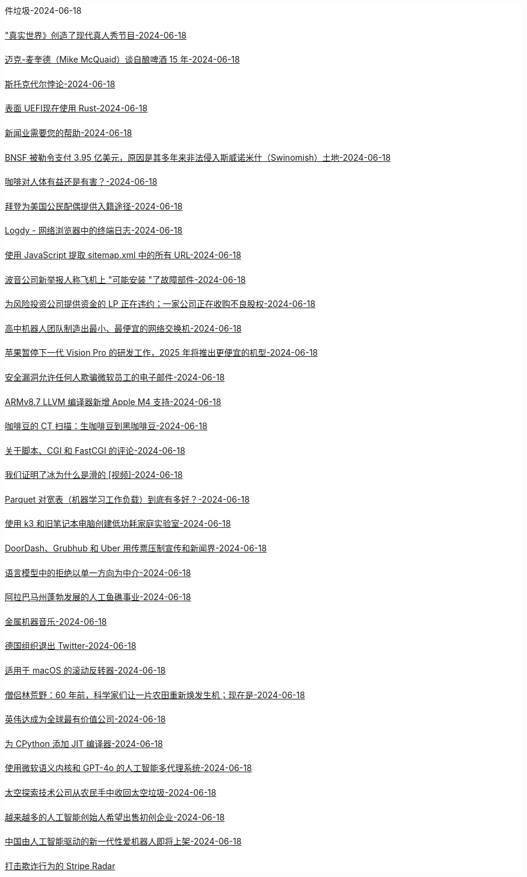 件垃圾-2024-06-18</a><br/><br/><a target=_blank rel=nofollow href="https://www.newyorker.com/culture/the-weekend-essay/how-the-real-world-created-modern-reality-tv" >"真实世界》创造了现代真人秀节目-2024-06-18</a><br/><br/><a target=_blank rel=nofollow href="https://onceamaintainer.substack.com/p/once-a-maintainer-mike-mcquaid" >迈克-麦奎德（Mike McQuaid）谈自酿啤酒 15 年-2024-06-18</a><br/><br/><a target=_blank rel=nofollow href="https://www.jimcollins.com/concepts/Stockdale-Concept.html" >斯托克代尔悖论-2024-06-18</a><br/><br/><a target=_blank rel=nofollow href="https://techcommunity.microsoft.com/t5/surface-it-pro-blog/surface-uefi-evolution-in-boot-security-amp-device-management-to/ba-p/4159998" >表面 UEFI现在使用 Rust-2024-06-18</a><br/><br/><a target=_blank rel=nofollow href="https://letsgo.forth.news/" >新闻业需要您的帮助-2024-06-18</a><br/><br/><a target=_blank rel=nofollow href="https://www.kuow.org/stories/bnsf-ordered-to-pay-395-million-after-years-of-trespassing-on-swinomish-land" >BNSF 被勒令支付 3.95 亿美元，原因是其多年来非法侵入斯威诺米什（Swinomish）土地-2024-06-18</a><br/><br/><a target=_blank rel=nofollow href="https://today.ucsd.edu/story/is-coffee-good-for-you-or-bad-for-you" >咖啡对人体有益还是有害？-2024-06-18</a><br/><br/><a target=_blank rel=nofollow href="https://www.reuters.com./world/us/biden-offers-path-citizenship-spouses-us-citizens-election-year-gambit-2024-06-18/" >拜登为美国公民配偶提供入籍途径-2024-06-18</a><br/><br/><a target=_blank rel=nofollow href="https://github.com/logdyhq/logdy-core" >Logdy - 网络浏览器中的终端日志-2024-06-18</a><br/><br/><a target=_blank rel=nofollow href="https://bugfactory.io/articles/extracting-all-urls-of-your-sitemap-xml-with-javascript/" >使用 JavaScript 提取 sitemap.xml 中的所有 URL-2024-06-18</a><br/><br/><a target=_blank rel=nofollow href="https://www.foxbusiness.com/economy/new-boeing-whistleblower-alleges-faulty-parts-likely-installed-planes-risking-catastrophic-event" >波音公司新举报人称飞机上 "可能安装 "了故障部件-2024-06-18</a><br/><br/><a target=_blank rel=nofollow href="https://www.businessinsider.com/lps-are-defaulting-firm-buying-up-their-stakes-2024" >为风险投资公司提供资金的 LP 正在违约；一家公司正在收购不良股权-2024-06-18</a><br/><br/><a target=_blank rel=nofollow href="https://www.techspot.com/news/103439-high-school-robotics-team-builds-world-smallest-cheapest.html" >高中机器人团队制造出最小、最便宜的网络交换机-2024-06-18</a><br/><br/><a target=_blank rel=nofollow href="https://www.theinformation.com/articles/apple-suspends-work-on-next-high-end-headset-focused-on-releasing-cheaper-model-in-late-2025" >苹果暂停下一代 Vision Pro 的研发工作，2025 年将推出更便宜的机型-2024-06-18</a><br/><br/><a target=_blank rel=nofollow href="https://techcrunch.com/2024/06/18/security-bug-allows-anyone-to-spoof-microsoft-employee-emails/" >安全漏洞允许任何人欺骗微软员工的电子邮件-2024-06-18</a><br/><br/><a target=_blank rel=nofollow href="https://www.phoronix.com/news/Apple-M4-Added-To-LLVM-Clang" >ARMv8.7 LLVM 编译器新增 Apple M4 支持-2024-06-18</a><br/><br/><a target=_blank rel=nofollow href="https://www.lumafield.com/article/the-industrial-ct-guide-to-coffee-roast-levels" >咖啡豆的 CT 扫描：生咖啡豆到黑咖啡豆-2024-06-18</a><br/><br/><a target=_blank rel=nofollow href="https://www.oilshell.org/blog/2024/06/cgi.html" >关于脚本、CGI 和 FastCGI 的评论-2024-06-18</a><br/><br/><a target=_blank rel=nofollow href="https://www.youtube.com/watch?v=20zyW0qoSTE" >我们证明了冰为什么是滑的 [视频]-2024-06-18</a><br/><br/><a target=_blank rel=nofollow href="https://www.influxdata.com/blog/how-good-parquet-wide-tables/" >Parquet 对宽表（机器学习工作负载）到底有多好？-2024-06-18</a><br/><br/><a target=_blank rel=nofollow href="https://blog.solgard.solutions/posts/create-a-low-power-home-lab-using-k3s-and-old-laptops" >使用 k3 和旧笔记本电脑创建低功耗家庭实验室-2024-06-18</a><br/><br/><a target=_blank rel=nofollow href="https://www.amny.com/opinion/corporate-giants-deploy-subpoenas-to-squash-advocacy-press/" >DoorDash、Grubhub 和 Uber 用传票压制宣传和新闻界-2024-06-18</a><br/><br/><a target=_blank rel=nofollow href="https://arxiv.org/abs/2406.11717" >语言模型中的拒绝以单一方向为中介-2024-06-18</a><br/><br/><a target=_blank rel=nofollow href="https://www.noemamag.com/the-booming-business-of-alabamas-artificial-reefs/" >阿拉巴马州蓬勃发展的人工鱼礁事业-2024-06-18</a><br/><br/><a target=_blank rel=nofollow href="https://harpers.org/archive/2024/07/metal-machine-music/" >金属机器音乐-2024-06-18</a><br/><br/><a target=_blank rel=nofollow href="https://byebyeelon.de/" >德国组织退出 Twitter-2024-06-18</a><br/><br/><a target=_blank rel=nofollow href="https://pilotmoon.com/scrollreverser/" >适用于 macOS 的滚动反转器-2024-06-18</a><br/><br/><a target=_blank rel=nofollow href="https://theconversation.com/monks-wood-wilderness-60-years-ago-scientists-let-a-farm-field-rewild-heres-what-happened-163406" >僧侣林荒野：60 年前，科学家们让一片农田重新焕发生机；现在是-2024-06-18</a><br/><br/><a target=_blank rel=nofollow href="https://www.bloomberg.com/news/articles/2024-06-18/nvidia-becomes-world-s-largest-firm-as-ai-rally-steams-ahead" >英伟达成为全球最有价值公司-2024-06-18</a><br/><br/><a target=_blank rel=nofollow href="https://lwn.net/SubscriberLink/977855/5daef5af6b2d4c1b/" >为 CPython 添加 JIT 编译器-2024-06-18</a><br/><br/><a target=_blank rel=nofollow href="https://devblogs.microsoft.com/semantic-kernel/step-by-step-guide-to-develop-ai-multi-agent-system-using-microsoft-semantic-kernel-and-gpt-4o/" >使用微软语义内核和 GPT-4o 的人工智能多代理系统-2024-06-18</a><br/><br/><a target=_blank rel=nofollow href="https://www.cbc.ca/news/canada/saskatoon/spacex-cbc-debris-space-junk-sask-1.7231571" >太空探索技术公司从农民手中收回太空垃圾-2024-06-18</a><br/><br/><a target=_blank rel=nofollow href="https://www.bloomberg.com/news/articles/2024-06-13/more-ai-founders-looking-to-sell-startups-hugging-face-ceo-says" >越来越多的人工智能创始人希望出售初创企业-2024-06-18</a><br/><br/><a target=_blank rel=nofollow href="https://www.scmp.com/news/china/science/article/3266964/chinas-next-gen-sexbots-powered-ai-are-about-hit-shelves" >中国由人工智能驱动的新一代性爱机器人即将上架-2024-06-18</a><br/><br/><a target=_blank rel=nofollow href="https://www.chargebackstop.com/blog/stripe-radar" >打击欺诈行为的 Stripe Radar